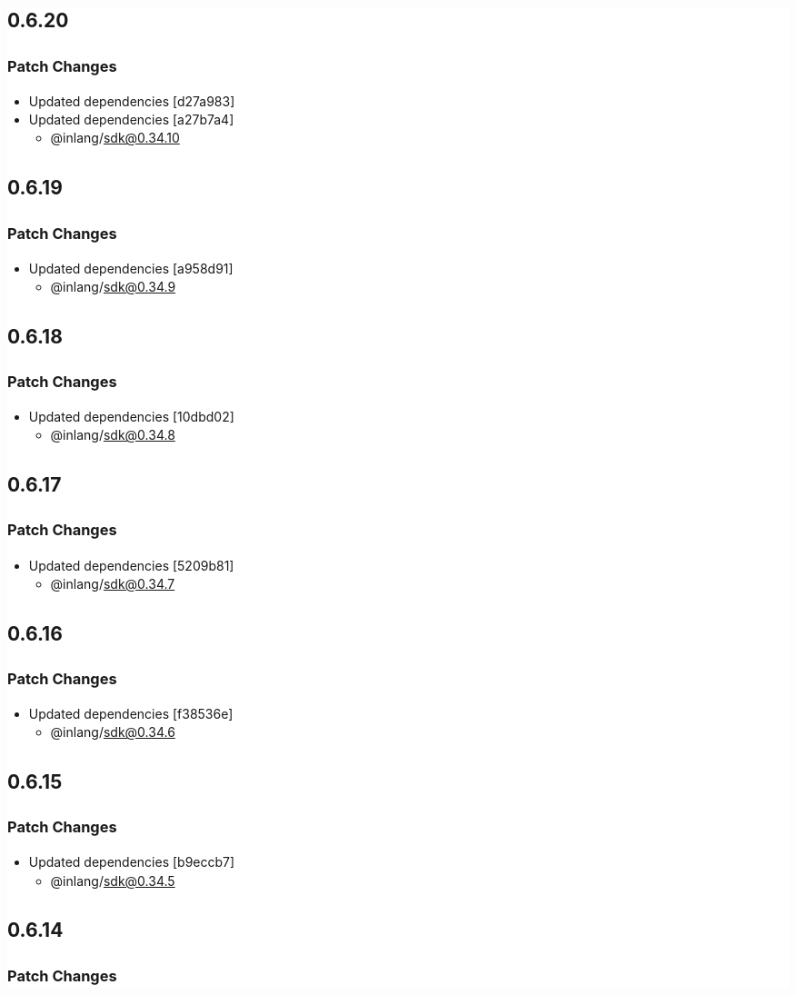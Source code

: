 ## 0.6.20

### Patch Changes

- Updated dependencies [d27a983]
- Updated dependencies [a27b7a4]
  - @inlang/sdk@0.34.10

## 0.6.19

### Patch Changes

- Updated dependencies [a958d91]
  - @inlang/sdk@0.34.9

## 0.6.18

### Patch Changes

- Updated dependencies [10dbd02]
  - @inlang/sdk@0.34.8

## 0.6.17

### Patch Changes

- Updated dependencies [5209b81]
  - @inlang/sdk@0.34.7

## 0.6.16

### Patch Changes

- Updated dependencies [f38536e]
  - @inlang/sdk@0.34.6

## 0.6.15

### Patch Changes

- Updated dependencies [b9eccb7]
  - @inlang/sdk@0.34.5

## 0.6.14

### Patch Changes
